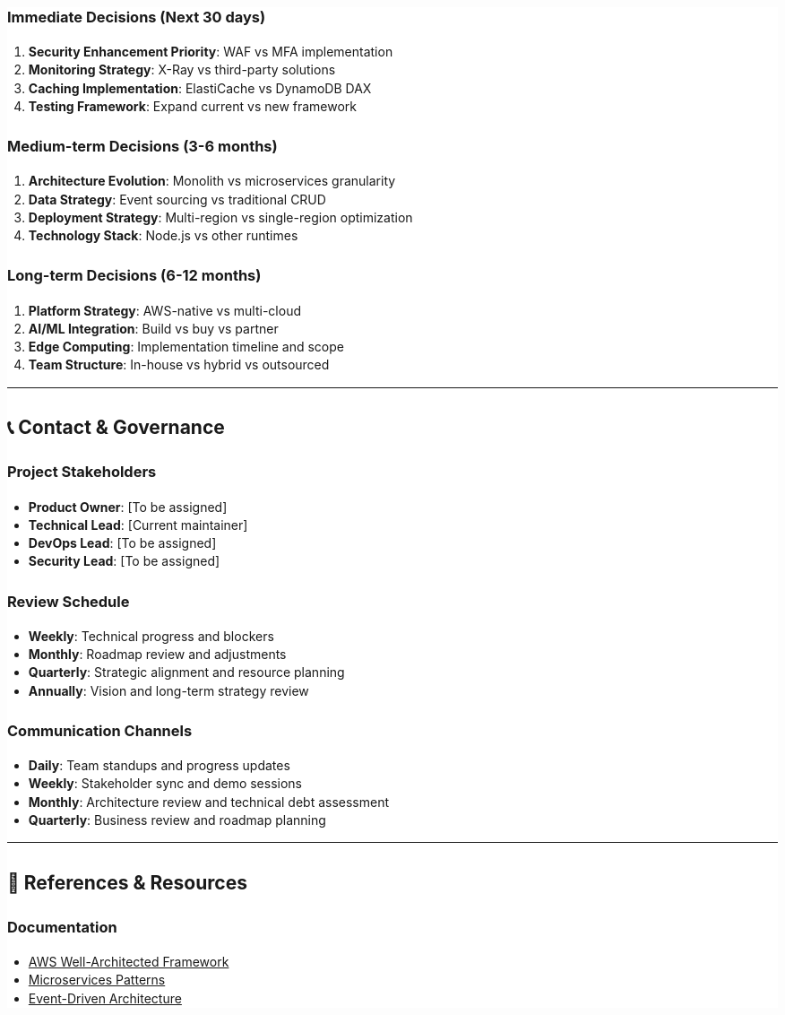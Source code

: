 ### **Immediate Decisions (Next 30 days)**
1. **Security Enhancement Priority**: WAF vs MFA implementation
2. **Monitoring Strategy**: X-Ray vs third-party solutions
3. **Caching Implementation**: ElastiCache vs DynamoDB DAX
4. **Testing Framework**: Expand current vs new framework

### **Medium-term Decisions (3-6 months)**
1. **Architecture Evolution**: Monolith vs microservices granularity
2. **Data Strategy**: Event sourcing vs traditional CRUD
3. **Deployment Strategy**: Multi-region vs single-region optimization
4. **Technology Stack**: Node.js vs other runtimes

### **Long-term Decisions (6-12 months)**
1. **Platform Strategy**: AWS-native vs multi-cloud
2. **AI/ML Integration**: Build vs buy vs partner
3. **Edge Computing**: Implementation timeline and scope
4. **Team Structure**: In-house vs hybrid vs outsourced

---

## 📞 Contact & Governance

### **Project Stakeholders**
- **Product Owner**: [To be assigned]
- **Technical Lead**: [Current maintainer]
- **DevOps Lead**: [To be assigned]
- **Security Lead**: [To be assigned]

### **Review Schedule**
- **Weekly**: Technical progress and blockers
- **Monthly**: Roadmap review and adjustments
- **Quarterly**: Strategic alignment and resource planning
- **Annually**: Vision and long-term strategy review

### **Communication Channels**
- **Daily**: Team standups and progress updates
- **Weekly**: Stakeholder sync and demo sessions
- **Monthly**: Architecture review and technical debt assessment
- **Quarterly**: Business review and roadmap planning

---

## 🔗 References & Resources

### **Documentation**
- [AWS Well-Architected Framework](https://aws.amazon.com/architecture/well-architected/)
- [Microservices Patterns](https://microservices.io/patterns/)
- [Event-Driven Architecture](https://martinfowler.com/articles/201701-event-driven.html)
